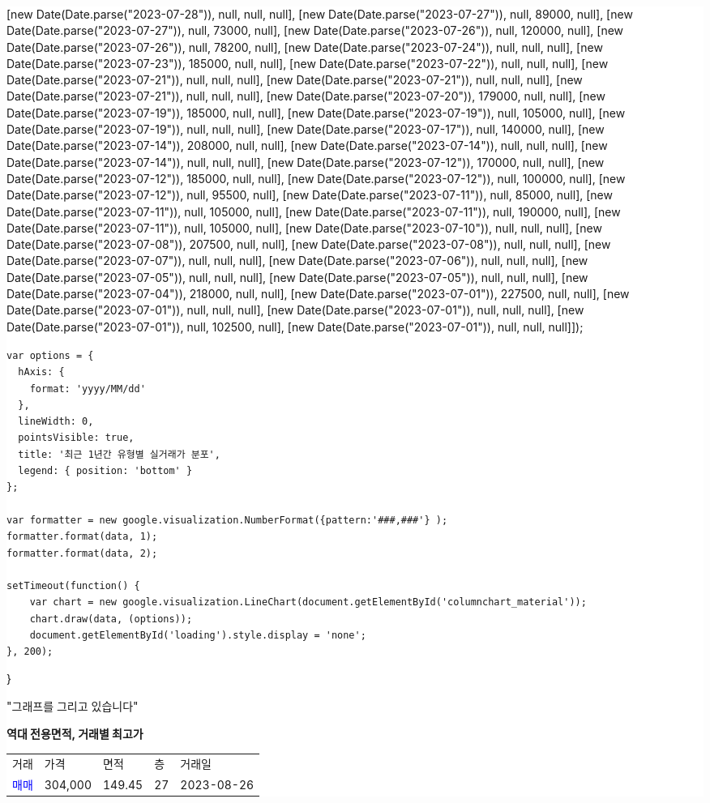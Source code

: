 [new Date(Date.parse("2023-07-28")), null, null, null], [new Date(Date.parse("2023-07-27")), null, 89000, null], [new Date(Date.parse("2023-07-27")), null, 73000, null], [new Date(Date.parse("2023-07-26")), null, 120000, null], [new Date(Date.parse("2023-07-26")), null, 78200, null], [new Date(Date.parse("2023-07-24")), null, null, null], [new Date(Date.parse("2023-07-23")), 185000, null, null], [new Date(Date.parse("2023-07-22")), null, null, null], [new Date(Date.parse("2023-07-21")), null, null, null], [new Date(Date.parse("2023-07-21")), null, null, null], [new Date(Date.parse("2023-07-21")), null, null, null], [new Date(Date.parse("2023-07-20")), 179000, null, null], [new Date(Date.parse("2023-07-19")), 185000, null, null], [new Date(Date.parse("2023-07-19")), null, 105000, null], [new Date(Date.parse("2023-07-19")), null, null, null], [new Date(Date.parse("2023-07-17")), null, 140000, null], [new Date(Date.parse("2023-07-14")), 208000, null, null], [new Date(Date.parse("2023-07-14")), null, null, null], [new Date(Date.parse("2023-07-14")), null, null, null], [new Date(Date.parse("2023-07-12")), 170000, null, null], [new Date(Date.parse("2023-07-12")), 185000, null, null], [new Date(Date.parse("2023-07-12")), null, 100000, null], [new Date(Date.parse("2023-07-12")), null, 95500, null], [new Date(Date.parse("2023-07-11")), null, 85000, null], [new Date(Date.parse("2023-07-11")), null, 105000, null], [new Date(Date.parse("2023-07-11")), null, 190000, null], [new Date(Date.parse("2023-07-11")), null, 105000, null], [new Date(Date.parse("2023-07-10")), null, null, null], [new Date(Date.parse("2023-07-08")), 207500, null, null], [new Date(Date.parse("2023-07-08")), null, null, null], [new Date(Date.parse("2023-07-07")), null, null, null], [new Date(Date.parse("2023-07-06")), null, null, null], [new Date(Date.parse("2023-07-05")), null, null, null], [new Date(Date.parse("2023-07-05")), null, null, null], [new Date(Date.parse("2023-07-04")), 218000, null, null], [new Date(Date.parse("2023-07-01")), 227500, null, null], [new Date(Date.parse("2023-07-01")), null, null, null], [new Date(Date.parse("2023-07-01")), null, null, null], [new Date(Date.parse("2023-07-01")), null, 102500, null], [new Date(Date.parse("2023-07-01")), null, null, null]]);

    var options = {
      hAxis: {
        format: 'yyyy/MM/dd'
      },    
      lineWidth: 0,
      pointsVisible: true,    
      title: '최근 1년간 유형별 실거래가 분포',
      legend: { position: 'bottom' }
    };

    var formatter = new google.visualization.NumberFormat({pattern:'###,###'} );
    formatter.format(data, 1);
    formatter.format(data, 2);
    
    setTimeout(function() {
        var chart = new google.visualization.LineChart(document.getElementById('columnchart_material'));
        chart.draw(data, (options));
        document.getElementById('loading').style.display = 'none';
    }, 200);
  }
</script>


<div id="loading" style="z-index:20; display: block; margin-left: 0px">"그래프를 그리고 있습니다"</div>
<div id="columnchart_material" style="width: 95%; margin-left: 0px; display: block"></div>

<b>역대 전용면적, 거래별 최고가</b>
<table class="sortable">
    <tr>
      <td>거래</td>
      <td>가격</td>
      <td>면적</td>
      <td>층</td>
      <td>거래일</td>
    </tr>
        <tr>
          <td><a style="color: blue">매매</a></td>
          <td>304,000</td>
          <td>149.45</td>
          <td>27</td>
          <td>2023-08-26</td>
        </tr>            <tr>